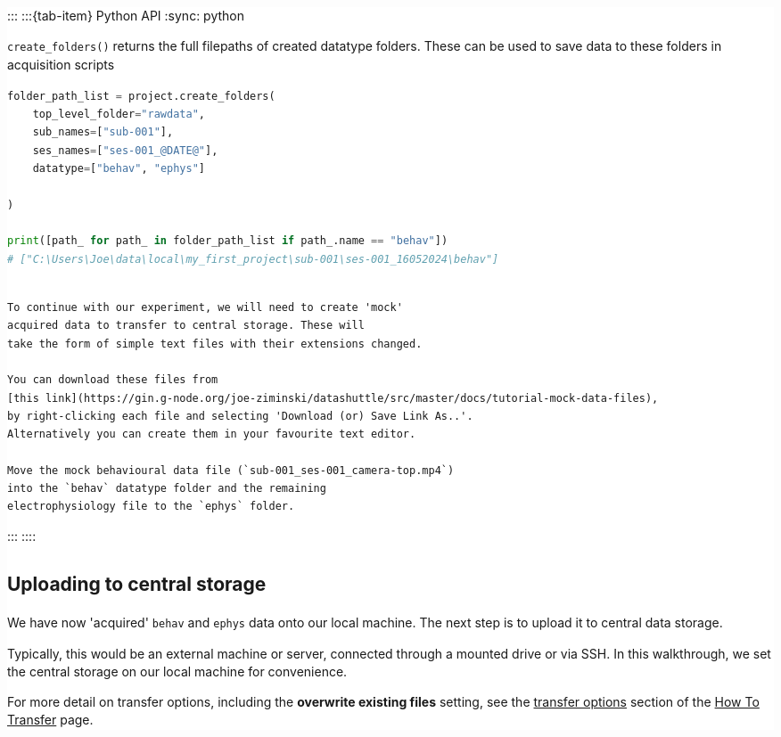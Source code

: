 ```{admonition} Creating mock data for the tutorial
```

:::
:::{tab-item} Python API
:sync: python

`create_folders()` returns the full filepaths of created datatype folders.
These can be used to save data to these folders in acquisition scripts

```python
folder_path_list = project.create_folders(
    top_level_folder="rawdata",
    sub_names=["sub-001"],
    ses_names=["ses-001_@DATE@"],
    datatype=["behav", "ephys"]

)

print([path_ for path_ in folder_path_list if path_.name == "behav"])
# ["C:\Users\Joe\data\local\my_first_project\sub-001\ses-001_16052024\behav"]
```


```{admonition} Creating mock data for the tutorial

To continue with our experiment, we will need to create 'mock'
acquired data to transfer to central storage. These will
take the form of simple text files with their extensions changed.

You can download these files from
[this link](https://gin.g-node.org/joe-ziminski/datashuttle/src/master/docs/tutorial-mock-data-files),
by right-clicking each file and selecting 'Download (or) Save Link As..'.
Alternatively you can create them in your favourite text editor.

Move the mock behavioural data file (`sub-001_ses-001_camera-top.mp4`)
into the `behav` datatype folder and the remaining
electrophysiology file to the `ephys` folder.

```
:::
::::

## Uploading to central storage

We have now 'acquired' `behav` and `ephys` data onto our local machine.
The next step is to upload it to central data storage.

Typically,  this would be an external machine or server, connected through a mounted
drive or via SSH. In this walkthrough, we set the central storage on our
local machine for convenience.

For more detail on transfer options, including the **overwrite existing files**
setting, see the
[transfer options](transfer-options)
section of the
[How To Transfer](how-to-transfer-data)
page.
